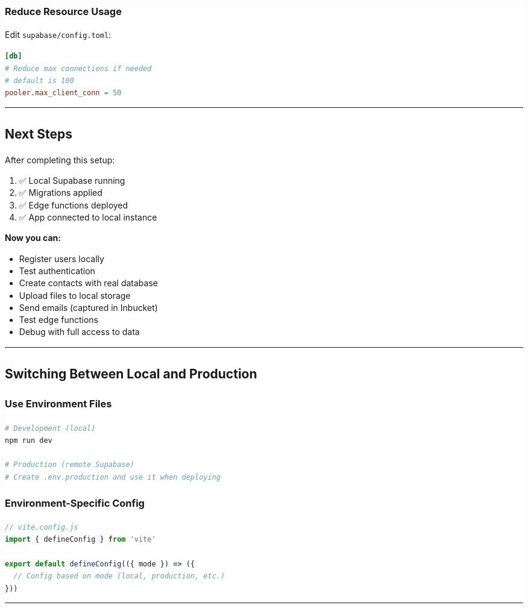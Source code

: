 ### Reduce Resource Usage

Edit `supabase/config.toml`:

```toml
[db]
# Reduce max connections if needed
# default is 100
pooler.max_client_conn = 50
```

---

## Next Steps

After completing this setup:

1. ✅ Local Supabase running
2. ✅ Migrations applied
3. ✅ Edge functions deployed
4. ✅ App connected to local instance

**Now you can:**
- Register users locally
- Test authentication
- Create contacts with real database
- Upload files to local storage
- Send emails (captured in Inbucket)
- Test edge functions
- Debug with full access to data

---

## Switching Between Local and Production

### Use Environment Files

```powershell
# Development (local)
npm run dev

# Production (remote Supabase)
# Create .env.production and use it when deploying
```

### Environment-Specific Config

```javascript
// vite.config.js
import { defineConfig } from 'vite'

export default defineConfig(({ mode }) => ({
  // Config based on mode (local, production, etc.)
}))
```

---